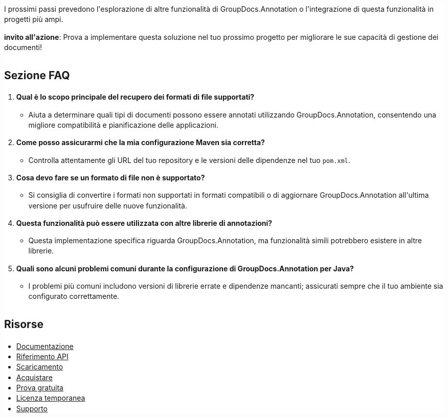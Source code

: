 I prossimi passi prevedono l'esplorazione di altre funzionalità di GroupDocs.Annotation o l'integrazione di questa funzionalità in progetti più ampi.

**invito all'azione**: Prova a implementare questa soluzione nel tuo prossimo progetto per migliorare le sue capacità di gestione dei documenti!

## Sezione FAQ

1. **Qual è lo scopo principale del recupero dei formati di file supportati?**
   - Aiuta a determinare quali tipi di documenti possono essere annotati utilizzando GroupDocs.Annotation, consentendo una migliore compatibilità e pianificazione delle applicazioni.

2. **Come posso assicurarmi che la mia configurazione Maven sia corretta?**
   - Controlla attentamente gli URL del tuo repository e le versioni delle dipendenze nel tuo `pom.xml`.

3. **Cosa devo fare se un formato di file non è supportato?**
   - Si consiglia di convertire i formati non supportati in formati compatibili o di aggiornare GroupDocs.Annotation all'ultima versione per usufruire delle nuove funzionalità.

4. **Questa funzionalità può essere utilizzata con altre librerie di annotazioni?**
   - Questa implementazione specifica riguarda GroupDocs.Annotation, ma funzionalità simili potrebbero esistere in altre librerie.

5. **Quali sono alcuni problemi comuni durante la configurazione di GroupDocs.Annotation per Java?**
   - I problemi più comuni includono versioni di librerie errate e dipendenze mancanti; assicurati sempre che il tuo ambiente sia configurato correttamente.

## Risorse
- [Documentazione](https://docs.groupdocs.com/annotation/java/)
- [Riferimento API](https://reference.groupdocs.com/annotation/java/)
- [Scaricamento](https://releases.groupdocs.com/annotation/java/)
- [Acquistare](https://purchase.groupdocs.com/buy)
- [Prova gratuita](https://releases.groupdocs.com/annotation/java/)
- [Licenza temporanea](https://purchase.groupdocs.com/temporary-license/)
- [Supporto](https://forum.groupdocs.com/c/annotation/)